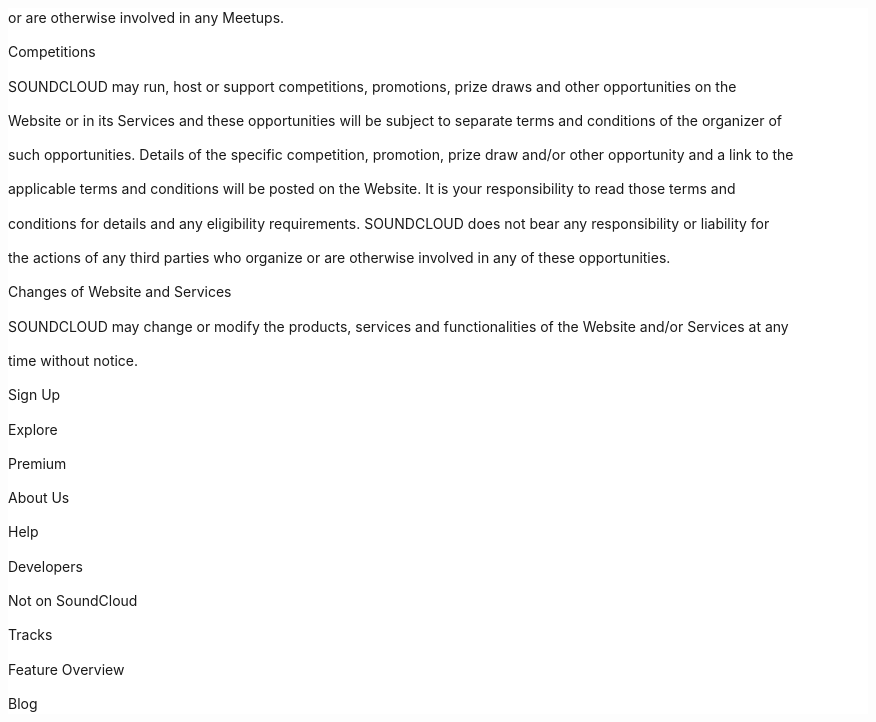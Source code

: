 
or are otherwise involved in any Meetups.


Competitions


SOUNDCLOUD may run, host or support competitions, promotions, prize draws and other opportunities on the


Website or in its Services and these opportunities will be subject to separate terms and conditions of the organizer of


such opportunities. Details of the specific competition, promotion, prize draw and/or other opportunity and a link to the


applicable terms and conditions will be posted on the Website. It is your responsibility to read those terms and


conditions for details and any eligibility requirements. SOUNDCLOUD does not bear any responsibility or liability for


the actions of any third parties who organize or are otherwise involved in any of these opportunities.


Changes of Website and Services


SOUNDCLOUD may change or modify the products, services and functionalities of the Website and/or Services at any


time without notice.



Sign Up


Explore


Premium


About Us


Help


Developers


Not on SoundCloud


Tracks


Feature Overview


Blog
